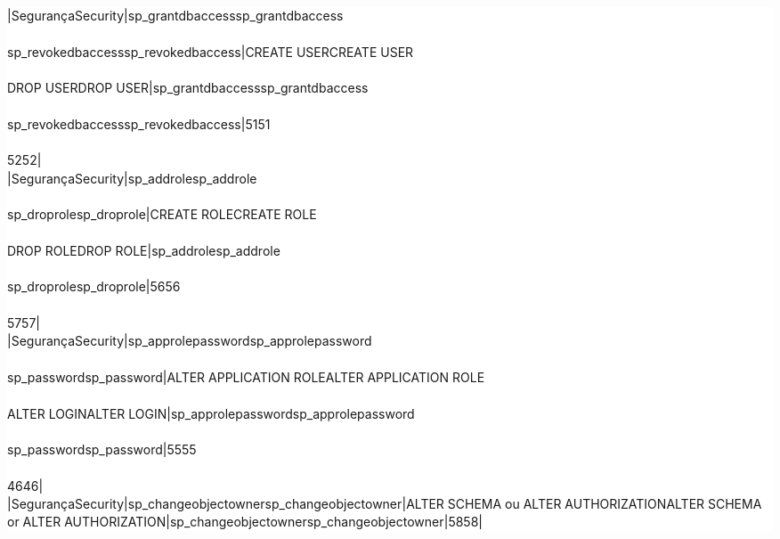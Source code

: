 |<span data-ttu-id="265ee-597">Segurança</span><span class="sxs-lookup"><span data-stu-id="265ee-597">Security</span></span>|<span data-ttu-id="265ee-598">sp_grantdbaccess</span><span class="sxs-lookup"><span data-stu-id="265ee-598">sp_grantdbaccess</span></span><br /><br /> <span data-ttu-id="265ee-599">sp_revokedbaccess</span><span class="sxs-lookup"><span data-stu-id="265ee-599">sp_revokedbaccess</span></span>|<span data-ttu-id="265ee-600">CREATE USER</span><span class="sxs-lookup"><span data-stu-id="265ee-600">CREATE USER</span></span><br /><br /> <span data-ttu-id="265ee-601">DROP USER</span><span class="sxs-lookup"><span data-stu-id="265ee-601">DROP USER</span></span>|<span data-ttu-id="265ee-602">sp_grantdbaccess</span><span class="sxs-lookup"><span data-stu-id="265ee-602">sp_grantdbaccess</span></span><br /><br /> <span data-ttu-id="265ee-603">sp_revokedbaccess</span><span class="sxs-lookup"><span data-stu-id="265ee-603">sp_revokedbaccess</span></span>|<span data-ttu-id="265ee-604">51</span><span class="sxs-lookup"><span data-stu-id="265ee-604">51</span></span><br /><br /> <span data-ttu-id="265ee-605">52</span><span class="sxs-lookup"><span data-stu-id="265ee-605">52</span></span>|  
|<span data-ttu-id="265ee-606">Segurança</span><span class="sxs-lookup"><span data-stu-id="265ee-606">Security</span></span>|<span data-ttu-id="265ee-607">sp_addrole</span><span class="sxs-lookup"><span data-stu-id="265ee-607">sp_addrole</span></span><br /><br /> <span data-ttu-id="265ee-608">sp_droprole</span><span class="sxs-lookup"><span data-stu-id="265ee-608">sp_droprole</span></span>|<span data-ttu-id="265ee-609">CREATE ROLE</span><span class="sxs-lookup"><span data-stu-id="265ee-609">CREATE ROLE</span></span><br /><br /> <span data-ttu-id="265ee-610">DROP ROLE</span><span class="sxs-lookup"><span data-stu-id="265ee-610">DROP ROLE</span></span>|<span data-ttu-id="265ee-611">sp_addrole</span><span class="sxs-lookup"><span data-stu-id="265ee-611">sp_addrole</span></span><br /><br /> <span data-ttu-id="265ee-612">sp_droprole</span><span class="sxs-lookup"><span data-stu-id="265ee-612">sp_droprole</span></span>|<span data-ttu-id="265ee-613">56</span><span class="sxs-lookup"><span data-stu-id="265ee-613">56</span></span><br /><br /> <span data-ttu-id="265ee-614">57</span><span class="sxs-lookup"><span data-stu-id="265ee-614">57</span></span>|  
|<span data-ttu-id="265ee-615">Segurança</span><span class="sxs-lookup"><span data-stu-id="265ee-615">Security</span></span>|<span data-ttu-id="265ee-616">sp_approlepassword</span><span class="sxs-lookup"><span data-stu-id="265ee-616">sp_approlepassword</span></span><br /><br /> <span data-ttu-id="265ee-617">sp_password</span><span class="sxs-lookup"><span data-stu-id="265ee-617">sp_password</span></span>|<span data-ttu-id="265ee-618">ALTER APPLICATION ROLE</span><span class="sxs-lookup"><span data-stu-id="265ee-618">ALTER APPLICATION ROLE</span></span><br /><br /> <span data-ttu-id="265ee-619">ALTER LOGIN</span><span class="sxs-lookup"><span data-stu-id="265ee-619">ALTER LOGIN</span></span>|<span data-ttu-id="265ee-620">sp_approlepassword</span><span class="sxs-lookup"><span data-stu-id="265ee-620">sp_approlepassword</span></span><br /><br /> <span data-ttu-id="265ee-621">sp_password</span><span class="sxs-lookup"><span data-stu-id="265ee-621">sp_password</span></span>|<span data-ttu-id="265ee-622">55</span><span class="sxs-lookup"><span data-stu-id="265ee-622">55</span></span><br /><br /> <span data-ttu-id="265ee-623">46</span><span class="sxs-lookup"><span data-stu-id="265ee-623">46</span></span>|  
|<span data-ttu-id="265ee-624">Segurança</span><span class="sxs-lookup"><span data-stu-id="265ee-624">Security</span></span>|<span data-ttu-id="265ee-625">sp_changeobjectowner</span><span class="sxs-lookup"><span data-stu-id="265ee-625">sp_changeobjectowner</span></span>|<span data-ttu-id="265ee-626">ALTER SCHEMA ou ALTER AUTHORIZATION</span><span class="sxs-lookup"><span data-stu-id="265ee-626">ALTER SCHEMA or ALTER AUTHORIZATION</span></span>|<span data-ttu-id="265ee-627">sp_changeobjectowner</span><span class="sxs-lookup"><span data-stu-id="265ee-627">sp_changeobjectowner</span></span>|<span data-ttu-id="265ee-628">58</span><span class="sxs-lookup"><span data-stu-id="265ee-628">58</span></span>|  
